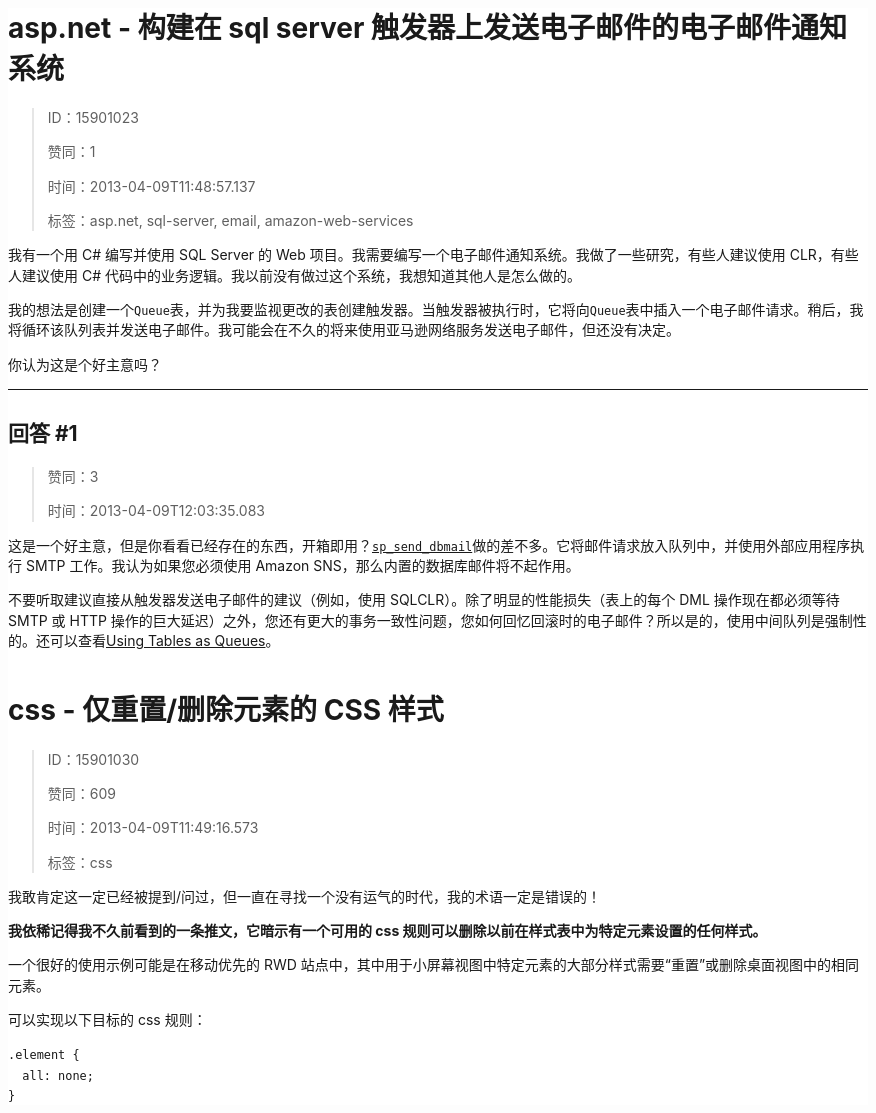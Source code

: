 # asp.net - 构建在 sql server 触发器上发送电子邮件的电子邮件通知系统

> ID：15901023
> 
> 赞同：1
> 
> 时间：2013-04-09T11:48:57.137
> 
> 标签：asp.net, sql-server, email, amazon-web-services

我有一个用 C# 编写并使用 SQL Server 的 Web 项目。我需要编写一个电子邮件通知系统。我做了一些研究，有些人建议使用 CLR，有些人建议使用 C# 代码中的业务逻辑。我以前没有做过这个系统，我想知道其他人是怎么做的。

我的想法是创建一个`Queue`表，并为我要监视更改的表创建触发器。当触发器被执行时，它将向`Queue`表中插入一个电子邮件请求。稍后，我将循环该队列表并发送电子邮件。我可能会在不久的将来使用亚马逊网络服务发送电子邮件，但还没有决定。

你认为这是个好主意吗？

* * *

## 回答 #1

> 赞同：3
> 
> 时间：2013-04-09T12:03:35.083

这是一个好主意，但是你看看已经存在的东西，开箱即用？[`sp_send_dbmail`](http://msdn.microsoft.com/en-us/library/ms190307.aspx)做的差不多。它将邮件请求放入队列中，并使用外部应用程序执行 SMTP 工作。我认为如果您必须使用 Amazon SNS，那么内置的数据库邮件将不起作用。

不要听取建议直接从触发器发送电子邮件的建议（例如，使用 SQLCLR）。除了明显的性能损失（表上的每个 DML 操作现在都必须等待 SMTP 或 HTTP 操作的巨大延迟）之外，您还有更大的事务一致性问题，您如何回忆回滚时的电子邮件？所以是的，使用中间队列是强制性的。还可以查看[Using Tables as Queues](http://rusanu.com/2010/03/26/using-tables-as-queues/)。

# css - 仅重置/删除元素的 CSS 样式

> ID：15901030
> 
> 赞同：609
> 
> 时间：2013-04-09T11:49:16.573
> 
> 标签：css

我敢肯定这一定已经被提到/问过，但一直在寻找一个没有运气的时代，我的术语一定是错误的！

**我依稀记得我不久前看到的一条推文，它暗示有一个可用的 css 规则可以删除以前在样式表中为特定元素设置的任何样式。**

一个很好的使用示例可能是在移动优先的 RWD 站点中，其中用于小屏幕视图中特定元素的大部分样式需要“重置”或删除桌面视图中的相同元素。

可以实现以下目标的 css 规则：

```
.element {
  all: none;
} 
```
